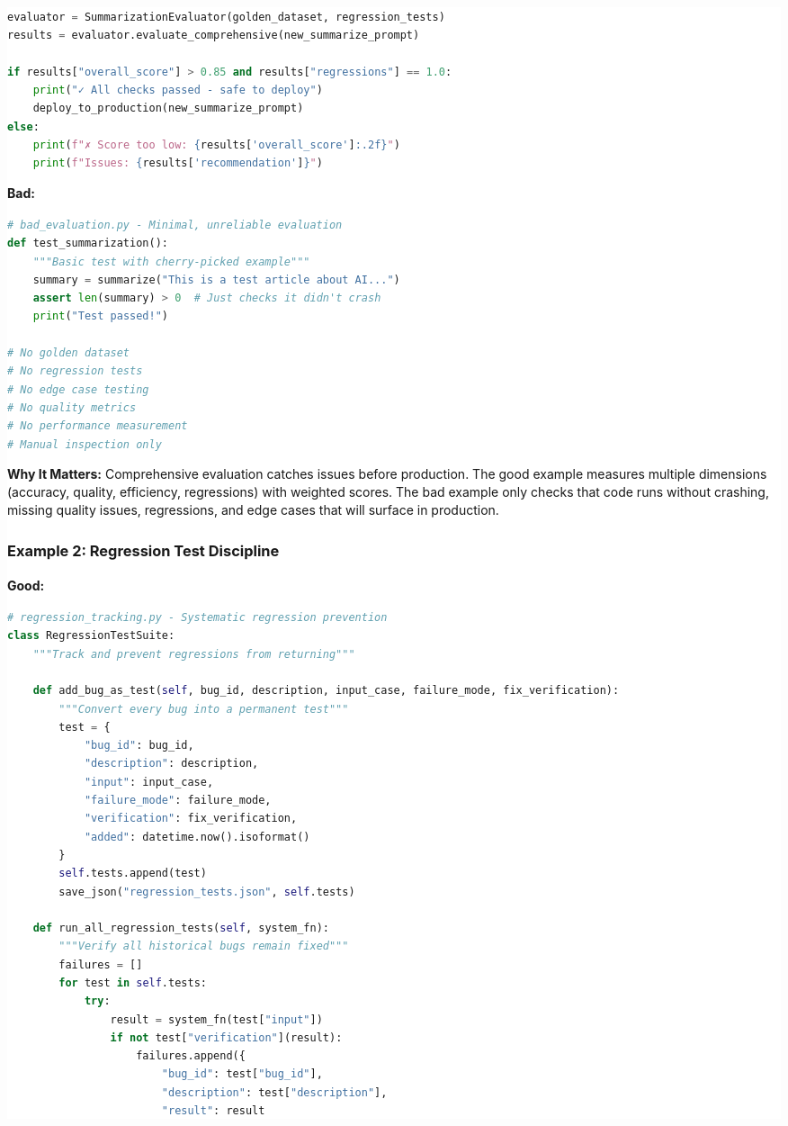 ```python
evaluator = SummarizationEvaluator(golden_dataset, regression_tests)
results = evaluator.evaluate_comprehensive(new_summarize_prompt)

if results["overall_score"] > 0.85 and results["regressions"] == 1.0:
    print("✓ All checks passed - safe to deploy")
    deploy_to_production(new_summarize_prompt)
else:
    print(f"✗ Score too low: {results['overall_score']:.2f}")
    print(f"Issues: {results['recommendation']}")
```

**Bad:**
```python
# bad_evaluation.py - Minimal, unreliable evaluation
def test_summarization():
    """Basic test with cherry-picked example"""
    summary = summarize("This is a test article about AI...")
    assert len(summary) > 0  # Just checks it didn't crash
    print("Test passed!")

# No golden dataset
# No regression tests
# No edge case testing
# No quality metrics
# No performance measurement
# Manual inspection only
```

**Why It Matters:** Comprehensive evaluation catches issues before production. The good example measures multiple dimensions (accuracy, quality, efficiency, regressions) with weighted scores. The bad example only checks that code runs without crashing, missing quality issues, regressions, and edge cases that will surface in production.

### Example 2: Regression Test Discipline

**Good:**
```python
# regression_tracking.py - Systematic regression prevention
class RegressionTestSuite:
    """Track and prevent regressions from returning"""

    def add_bug_as_test(self, bug_id, description, input_case, failure_mode, fix_verification):
        """Convert every bug into a permanent test"""
        test = {
            "bug_id": bug_id,
            "description": description,
            "input": input_case,
            "failure_mode": failure_mode,
            "verification": fix_verification,
            "added": datetime.now().isoformat()
        }
        self.tests.append(test)
        save_json("regression_tests.json", self.tests)

    def run_all_regression_tests(self, system_fn):
        """Verify all historical bugs remain fixed"""
        failures = []
        for test in self.tests:
            try:
                result = system_fn(test["input"])
                if not test["verification"](result):
                    failures.append({
                        "bug_id": test["bug_id"],
                        "description": test["description"],
                        "result": result
```